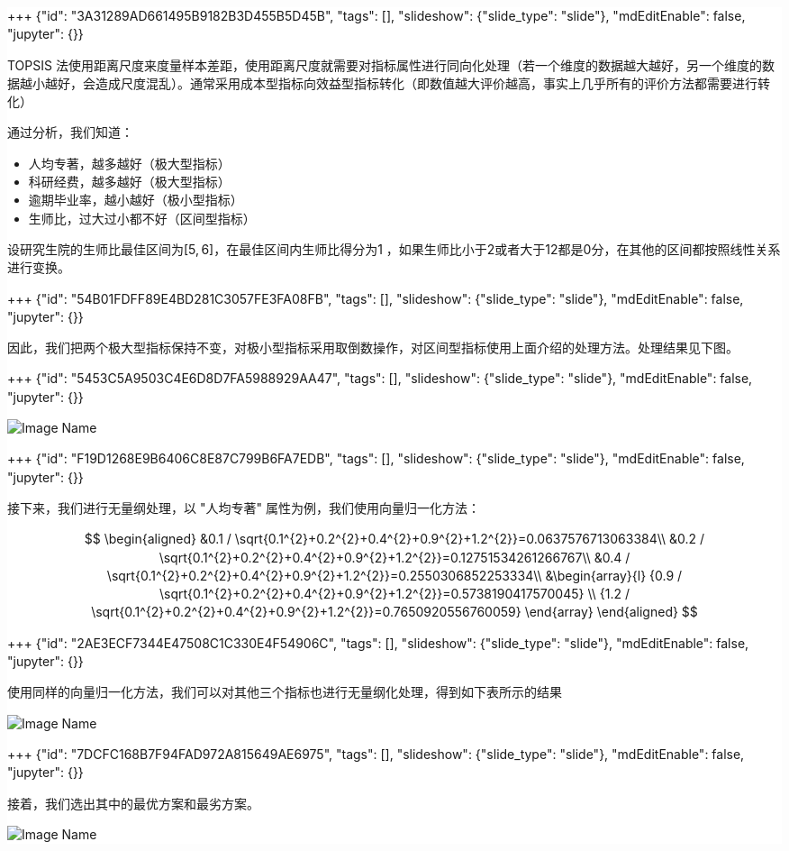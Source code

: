 +++ {"id": "3A31289AD661495B9182B3D455B5D45B", "tags": [], "slideshow": {"slide_type": "slide"}, "mdEditEnable": false, "jupyter": {}}

TOPSIS 法使用距离尺度来度量样本差距，使用距离尺度就需要对指标属性进行同向化处理（若一个维度的数据越大越好，另一个维度的数据越小越好，会造成尺度混乱）。通常采用成本型指标向效益型指标转化（即数值越大评价越高，事实上几乎所有的评价方法都需要进行转化）

通过分析，我们知道：

- 人均专著，越多越好（极大型指标）
- 科研经费，越多越好（极大型指标）
- 逾期毕业率，越小越好（极小型指标）
- 生师比，过大过小都不好（区间型指标）

设研究生院的生师比最佳区间为$[5,6]$，在最佳区间内生师比得分为1 ，如果生师比小于2或者大于12都是0分，在其他的区间都按照线性关系进行变换。

+++ {"id": "54B01FDFF89E4BD281C3057FE3FA08FB", "tags": [], "slideshow": {"slide_type": "slide"}, "mdEditEnable": false, "jupyter": {}}

因此，我们把两个极大型指标保持不变，对极小型指标采用取倒数操作，对区间型指标使用上面介绍的处理方法。处理结果见下图。

+++ {"id": "5453C5A9503C4E6D8D7FA5988929AA47", "tags": [], "slideshow": {"slide_type": "slide"}, "mdEditEnable": false, "jupyter": {}}


![Image Name](https://cdn.kesci.com/upload/image/q36dpsx5kl.png?imageView2/0/w/400/h/400)

+++ {"id": "F19D1268E9B6406C8E87C799B6FA7EDB", "tags": [], "slideshow": {"slide_type": "slide"}, "mdEditEnable": false, "jupyter": {}}

接下来，我们进行无量纲处理，以 "人均专著" 属性为例，我们使用向量归一化方法：

$$
\begin{aligned}
&0.1 / \sqrt{0.1^{2}+0.2^{2}+0.4^{2}+0.9^{2}+1.2^{2}}=0.0637576713063384\\
&0.2 / \sqrt{0.1^{2}+0.2^{2}+0.4^{2}+0.9^{2}+1.2^{2}}=0.12751534261266767\\
&0.4 / \sqrt{0.1^{2}+0.2^{2}+0.4^{2}+0.9^{2}+1.2^{2}}=0.2550306852253334\\
&\begin{array}{l}
{0.9 / \sqrt{0.1^{2}+0.2^{2}+0.4^{2}+0.9^{2}+1.2^{2}}=0.5738190417570045} \\
{1.2 / \sqrt{0.1^{2}+0.2^{2}+0.4^{2}+0.9^{2}+1.2^{2}}=0.7650920556760059}
\end{array}
\end{aligned}
$$

+++ {"id": "2AE3ECF7344E47508C1C330E4F54906C", "tags": [], "slideshow": {"slide_type": "slide"}, "mdEditEnable": false, "jupyter": {}}

使用同样的向量归一化方法，我们可以对其他三个指标也进行无量纲化处理，得到如下表所示的结果


![Image Name](https://cdn.kesci.com/upload/image/q37a7zebvn.png?imageView2/0/w/400/h/400)

+++ {"id": "7DCFC168B7F94FAD972A815649AE6975", "tags": [], "slideshow": {"slide_type": "slide"}, "mdEditEnable": false, "jupyter": {}}

接着，我们选出其中的最优方案和最劣方案。

![Image Name](https://cdn.kesci.com/upload/image/q37a9tyx43.png?imageView2/0/w/400/h/400)
